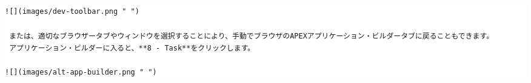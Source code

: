     ![](images/dev-toolbar.png " ")    

     または、適切なブラウザータブやウィンドウを選択することにより、手動でブラウザのAPEXアプリケーション・ビルダータブに戻ることもできます。   
     アプリケーション・ビルダーに入ると、**8 - Task**をクリックします。

    ![](images/alt-app-builder.png " ")  
